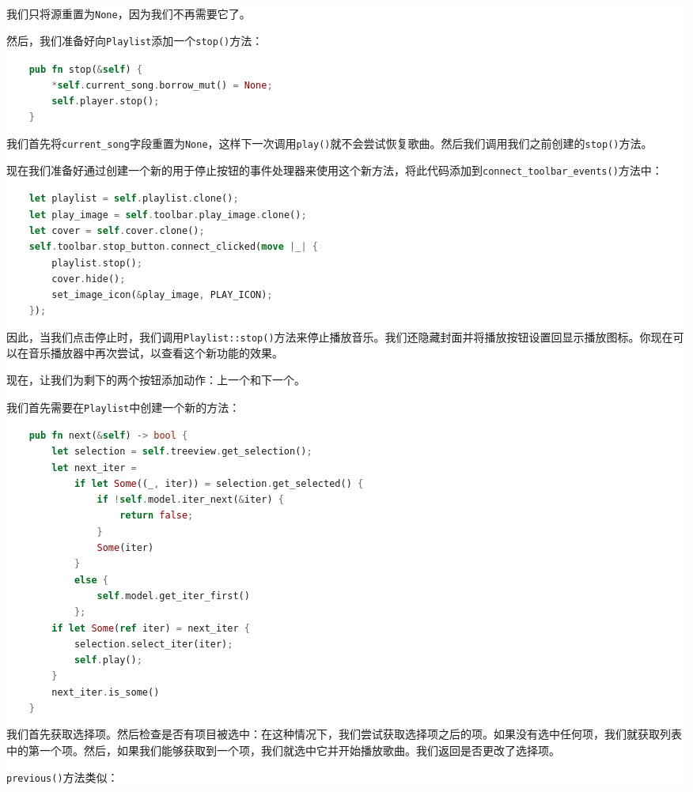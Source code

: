 我们只将源重置为`None`，因为我们不再需要它了。

然后，我们准备好向`Playlist`添加一个`stop()`方法：

```rs
    pub fn stop(&self) {
        *self.current_song.borrow_mut() = None;
        self.player.stop();
    }
```

我们首先将`current_song`字段重置为`None`，这样下一次调用`play()`就不会尝试恢复歌曲。然后我们调用我们之前创建的`stop()`方法。

现在我们准备好通过创建一个新的用于停止按钮的事件处理器来使用这个新方法，将此代码添加到`connect_toolbar_events()`方法中：

```rs
    let playlist = self.playlist.clone();
    let play_image = self.toolbar.play_image.clone();
    let cover = self.cover.clone();
    self.toolbar.stop_button.connect_clicked(move |_| {
        playlist.stop();
        cover.hide();
        set_image_icon(&play_image, PLAY_ICON);
    });
```

因此，当我们点击停止时，我们调用`Playlist::stop()`方法来停止播放音乐。我们还隐藏封面并将播放按钮设置回显示播放图标。你现在可以在音乐播放器中再次尝试，以查看这个新功能的效果。

现在，让我们为剩下的两个按钮添加动作：上一个和下一个。

我们首先需要在`Playlist`中创建一个新的方法：

```rs
    pub fn next(&self) -> bool {
        let selection = self.treeview.get_selection();
        let next_iter =
            if let Some((_, iter)) = selection.get_selected() {
                if !self.model.iter_next(&iter) {
                    return false;
                }
                Some(iter)
            }
            else {
                self.model.get_iter_first()
            };
        if let Some(ref iter) = next_iter {
            selection.select_iter(iter);
            self.play();
        }
        next_iter.is_some()
    }
```

我们首先获取选择项。然后检查是否有项目被选中：在这种情况下，我们尝试获取选择项之后的项。如果没有选中任何项，我们就获取列表中的第一个项。然后，如果我们能够获取到一个项，我们就选中它并开始播放歌曲。我们返回是否更改了选择项。

`previous()`方法类似：
